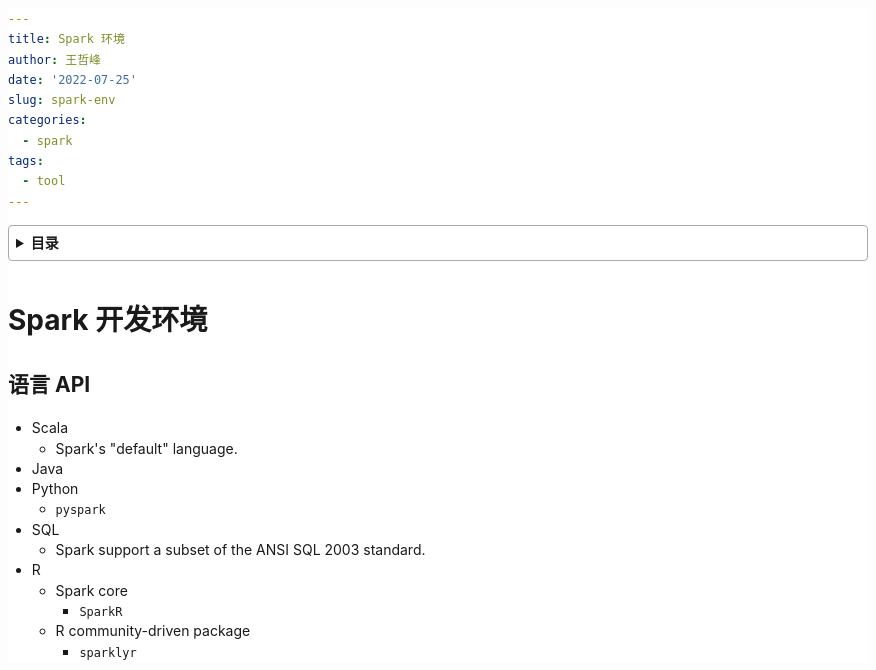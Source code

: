 ```yaml
---
title: Spark 环境
author: 王哲峰
date: '2022-07-25'
slug: spark-env
categories:
  - spark
tags:
  - tool
---
```


<style>
details {
    border: 1px solid #aaa;
    border-radius: 4px;
    padding: .5em .5em 0;
}

summary {
    font-weight: bold;
    margin: -.5em -.5em 0;
    padding: .5em;
}

details[open] {
    padding: .5em;
}

details[open] summary {
    border-bottom: 1px solid #aaa;
    margin-bottom: .5em;
}
img {
    pointer-events: none;
}
</style>

<details><summary>目录</summary></details><p></p>

# Spark 开发环境

## 语言 API

* Scala
    - Spark's "default" language.
* Java
* Python
    - ``pyspark``
* SQL
    - Spark support a subset of the ANSI SQL 2003 standard.
* R
    - Spark core
        - ``SparkR``
    - R community-driven package
        - ``sparklyr``
